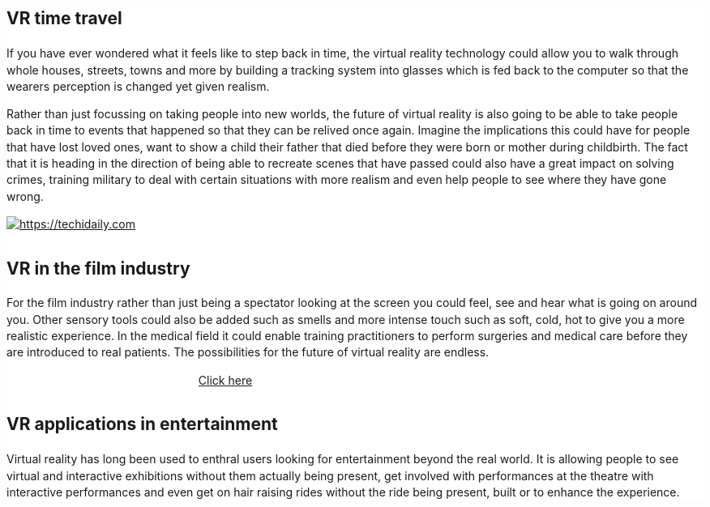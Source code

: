 ## VR time travel

 If you have ever wondered what it feels like to step back in time, the virtual reality technology could allow you to walk through whole houses, streets, towns and more by building a tracking system into glasses which is fed back to the computer so that the wearers perception is changed yet given realism.

 Rather than just focussing on taking people into new worlds, the future of virtual reality is also going to be able to take people back in time to events that happened so that they can be relived once again. Imagine the implications this could have for people that have lost loved ones, want to show a child their father that died before they were born or mother during childbirth. The fact that it is heading in the direction of being able to recreate scenes that have passed could also have a great impact on solving crimes, training military to deal with certain situations with more realism and even help people to see where they have gone wrong.


<a href="https://aligracehair.sjv.io/c/5597632/2135364/19272" target="_top" id="2135364">
  <img src="//a.impactradius-go.com/display-ad/19272-2135364" border="0" alt="https://techidaily.com" width="120" height="90"/>
</a>
<img height="0" width="0" src="https://aligracehair.sjv.io/i/5597632/2135364/19272" style="position:absolute;visibility:hidden;" border="0" />

## VR in the film industry

 For the film industry rather than just being a spectator looking at the screen you could feel, see and hear what is going on around you. Other sensory tools could also be added such as smells and more intense touch such as soft, cold, hot to give you a more realistic experience. In the medical field it could enable training practitioners to perform surgeries and medical care before they are introduced to real patients. The possibilities for the future of virtual reality are endless.


<span id="2135472">
					<video width="864" height="1536" style="cursor:pointer"
           poster="//a.impactradius-go.com/display-clicktoplayimage/2135472.png"
           onclick="if(!this.playClicked){this.play();this.setAttribute('controls',true);this.playClicked=true;}">
	   <source src="//a.impactradius-go.com/display-ad/18498-2135472">
	   <img src="//a.impactradius-go.com/display-clicktoplayimage/2135472.png" style="border: none; height: 100%; width: 100%; object-fit: contain">
	</video>
	<div style="width:540px;text-align:center"><a href="javascript:window.open(decodeURIComponent('https%3A%2F%2Funicoeye.pxf.io%2Fc%2F5597632%2F2135472%2F18498'), '_blank');void(0);">Click here</a></div>
</span>
<img height="0" width="0" src="https://imp.pxf.io/i/5597632/2135472/18498" style="position:absolute;visibility:hidden;" border="0" />

## VR applications in entertainment

 Virtual reality has long been used to enthral users looking for entertainment beyond the real world. It is allowing people to see virtual and interactive exhibitions without them actually being present, get involved with performances at the theatre with interactive performances and even get on hair raising rides without the ride being present, built or to enhance the experience.
